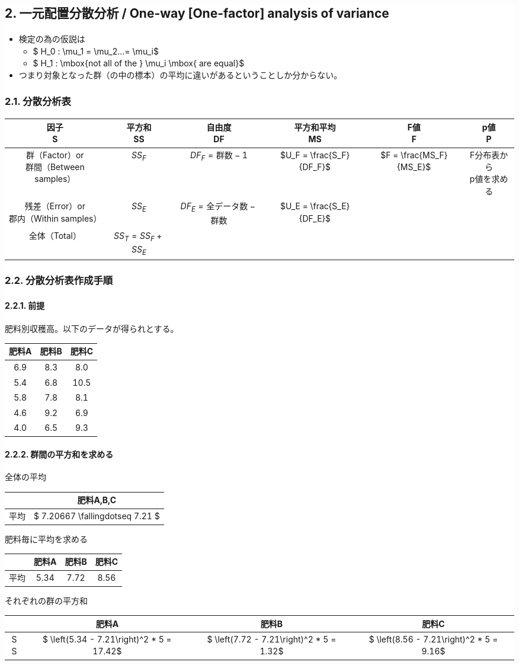 ## 2. 一元配置分散分析 / One-way [One-factor] analysis of variance

  - 検定の為の仮説は
    - $ H_0 : \mu_1 = \mu_2...= \mu_i$ 
    - $ H_1 : \mbox{not all of the } \mu_i \mbox{ are equal}$ 
  - つまり対象となった群（の中の標本）の平均に違いがあるということしか分からない。

### 2.1. 分散分析表

| 因子<br>S | 平方和<br>SS| 自由度<br>DF| 平方和平均<br>MS| F値<br>F| p値<br>P|
|:---:|:---:|:---:|:---:|:---:|:---:|
|群（Factor）or<br>群間（Between samples）|$SS_F$|$DF_F = \mbox{群数} - 1$|$U_F = \frac{S_F}{DF_F}$|$F = \frac{MS_F}{MS_E}$|F分布表から<br>p値を求める|
|残差（Error）or<br> 郡内（Within samples） |$SS_E$|$DF_E = \mbox{全データ数} - \mbox{群数}$|$U_E = \frac{S_E}{DF_E}$||
|全体（Total）|$SS_T = SS_F + SS_E$||||

### 2.2. 分散分析表作成手順
#### 2.2.1. 前提
肥料別収穫高。以下のデータが得られとする。

|肥料A|肥料B|肥料C|
|:----:|:----:|:----:|
|6.9|8.3|8.0|
|5.4|6.8|10.5|
|5.8|7.8|8.1|
|4.6|9.2|6.9|
|4.0|6.5|9.3|

#### 2.2.2. 群間の平方和を求める
全体の平均

||肥料A,B,C|
|:----:|:----:|
|平均|$ 7.20667 \fallingdotseq 7.21 $|

肥料毎に平均を求める

||肥料A|肥料B|肥料C|
|:----:|:----:|:----:|:----:|
|平均|5.34|7.72|8.56|

それぞれの群の平方和

||肥料A|肥料B|肥料C|
|:----:|:----:|:----:|:----:|
|SS|$ \left(5.34 - 7.21\right)^2 * 5 = 17.42$|$ \left(7.72 - 7.21\right)^2 * 5 = 1.32$|$ \left(8.56 - 7.21\right)^2 * 5 = 9.16$|
